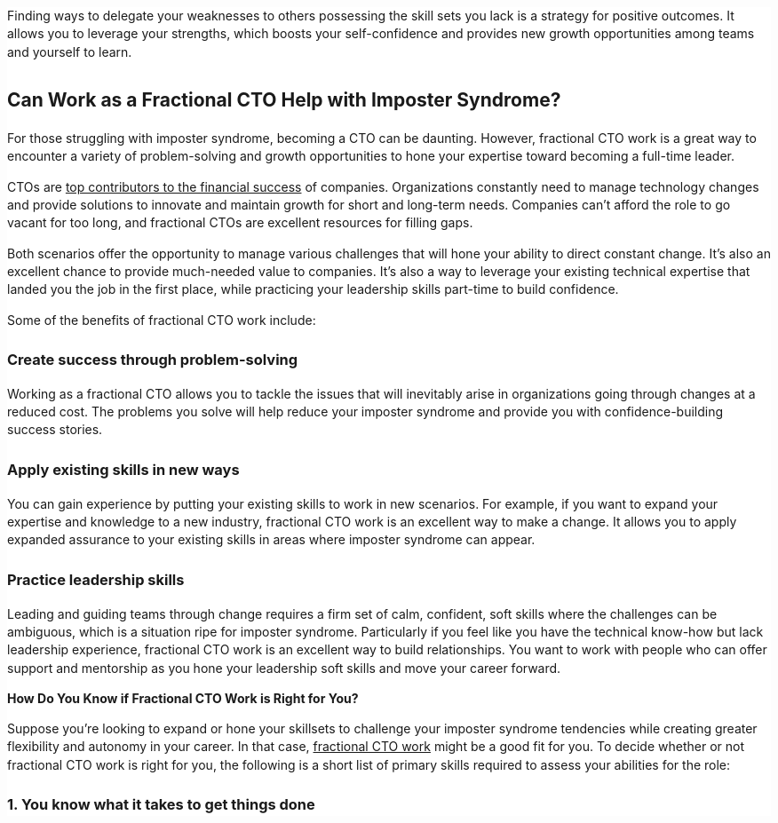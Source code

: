Finding ways to delegate your weaknesses to others possessing the skill sets you lack is a strategy for positive outcomes. It allows you to leverage your strengths, which boosts your self-confidence and provides new growth opportunities among teams and yourself to learn.

## **Can Work as a Fractional CTO Help with Imposter Syndrome?**

For those struggling with imposter syndrome, becoming a CTO can be daunting. However, fractional CTO work is a great way to encounter a variety of problem-solving and growth opportunities to hone your expertise toward becoming a full-time leader.

CTOs are [top contributors to the financial success](https://esteemed.io/blog/2022/01/28/should-your-business-hire-a-fractional-cto/) of companies. Organizations constantly need to manage technology changes and provide solutions to innovate and maintain growth for short and long-term needs. Companies can’t afford the role to go vacant for too long, and fractional CTOs are excellent resources for filling gaps.

Both scenarios offer the opportunity to manage various challenges that will hone your ability to direct constant change. It’s also an excellent chance to provide much-needed value to companies. It’s also a way to leverage your existing technical expertise that landed you the job in the first place, while practicing your leadership skills part-time to build confidence.

Some of the benefits of fractional CTO work include:

### **Create success through problem-solving**

Working as a fractional CTO allows you to tackle the issues that will inevitably arise in organizations going through changes at a reduced cost. The problems you solve will help reduce your imposter syndrome and provide you with confidence-building success stories. 

### **Apply existing skills in new ways**

You can gain experience by putting your existing skills to work in new scenarios. For example, if you want to expand your expertise and knowledge to a new industry, fractional CTO work is an excellent way to make a change. It allows you to apply expanded assurance to your existing skills in areas where imposter syndrome can appear. 

### **Practice leadership skills**

Leading and guiding teams through change requires a firm set of calm, confident, soft skills where the challenges can be ambiguous, which is a situation ripe for imposter syndrome. Particularly if you feel like you have the technical know-how but lack leadership experience, fractional CTO work is an excellent way to build relationships. You want to work with people who can offer support and mentorship as you hone your leadership soft skills and move your career forward.

**How Do You Know if Fractional CTO Work is Right for You?**

Suppose you’re looking to expand or hone your skillsets to challenge your imposter syndrome tendencies while creating greater flexibility and autonomy in your career. In that case, [fractional CTO work](https://esteemed.io/blog/2022/10/18/how-to-get-hired-as-a-fractional-executive/) might be a good fit for you. To decide whether or not fractional CTO work is right for you, the following is a short list of primary skills required to assess your abilities for the role:

### **1. You know what it takes to get things done**
